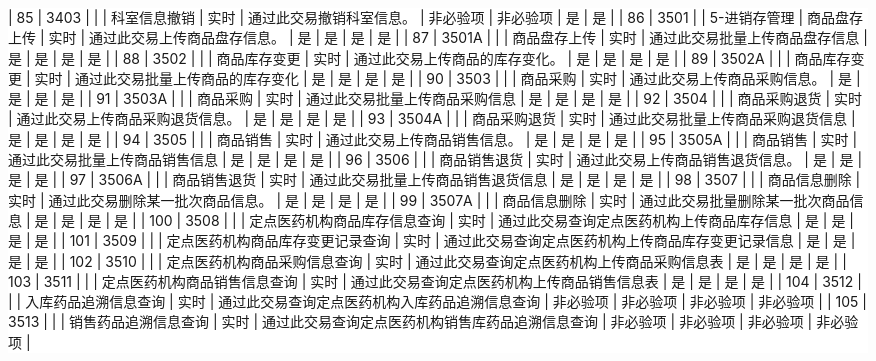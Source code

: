 | 85   | 3403     |                |                              | 科室信息撤销                             | 实时      | 通过此交易撤销科室信息。                                     | 非必验项                             | 非必验项                          | 是                 | 是                       |
| 86   | 3501     |                | 5-进销存管理                 | 商品盘存上传                             | 实时      | 通过此交易上传商品盘存信息。                                 | 是                                   | 是                                | 是                 | 是                       |
| 87   | 3501A    |                |                              | 商品盘存上传                             | 实时      | 通过此交易批量上传商品盘存信息                               | 是                                   | 是                                | 是                 | 是                       |
| 88   | 3502     |                |                              | 商品库存变更                             | 实时      | 通过此交易上传商品的库存变化。                               | 是                                   | 是                                | 是                 | 是                       |
| 89   | 3502A    |                |                              | 商品库存变更                             | 实时      | 通过此交易批量上传商品的库存变化                             | 是                                   | 是                                | 是                 | 是                       |
| 90   | 3503     |                |                              | 商品采购                                 | 实时      | 通过此交易上传商品采购信息。                                 | 是                                   | 是                                | 是                 | 是                       |
| 91   | 3503A    |                |                              | 商品采购                                 | 实时      | 通过此交易批量上传商品采购信息                               | 是                                   | 是                                | 是                 | 是                       |
| 92   | 3504     |                |                              | 商品采购退货                             | 实时      | 通过此交易上传商品采购退货信息。                             | 是                                   | 是                                | 是                 | 是                       |
| 93   | 3504A    |                |                              | 商品采购退货                             | 实时      | 通过此交易批量上传商品采购退货信息                           | 是                                   | 是                                | 是                 | 是                       |
| 94   | 3505     |                |                              | 商品销售                                 | 实时      | 通过此交易上传商品销售信息。                                 | 是                                   | 是                                | 是                 | 是                       |
| 95   | 3505A    |                |                              | 商品销售                                 | 实时      | 通过此交易批量上传商品销售信息                               | 是                                   | 是                                | 是                 | 是                       |
| 96   | 3506     |                |                              | 商品销售退货                             | 实时      | 通过此交易上传商品销售退货信息。                             | 是                                   | 是                                | 是                 | 是                       |
| 97   | 3506A    |                |                              | 商品销售退货                             | 实时      | 通过此交易批量上传商品销售退货信息                           | 是                                   | 是                                | 是                 | 是                       |
| 98   | 3507     |                |                              | 商品信息删除                             | 实时      | 通过此交易删除某一批次商品信息。                             | 是                                   | 是                                | 是                 | 是                       |
| 99   | 3507A    |                |                              | 商品信息删除                             | 实时      | 通过此交易批量删除某一批次商品信息                           | 是                                   | 是                                | 是                 | 是                       |
| 100  | 3508     |                |                              | 定点医药机构商品库存信息查询             | 实时      | 通过此交易查询定点医药机构上传商品库存信息                   | 是                                   | 是                                | 是                 | 是                       |
| 101  | 3509     |                |                              | 定点医药机构商品库存变更记录查询         | 实时      | 通过此交易查询定点医药机构上传商品库存变更记录信息           | 是                                   | 是                                | 是                 | 是                       |
| 102  | 3510     |                |                              | 定点医药机构商品采购信息查询             | 实时      | 通过此交易查询定点医药机构上传商品采购信息表                 | 是                                   | 是                                | 是                 | 是                       |
| 103  | 3511     |                |                              | 定点医药机构商品销售信息查询             | 实时      | 通过此交易查询定点医药机构上传商品销售信息表                 | 是                                   | 是                                | 是                 | 是                       |
| 104  | 3512     |                |                              | 入库药品追溯信息查询                     | 实时      | 通过此交易查询定点医药机构入库药品追溯信息查询               | 非必验项                             | 非必验项                          | 非必验项           | 非必验项                 |
| 105  | 3513     |                |                              | 销售药品追溯信息查询                     | 实时      | 通过此交易查询定点医药机构销售库药品追溯信息查询             | 非必验项                             | 非必验项                          | 非必验项           | 非必验项                 |